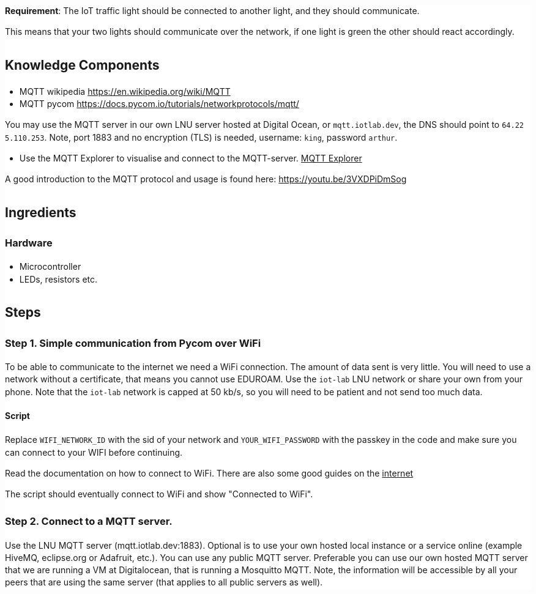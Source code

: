 **Requirement**: The IoT traffic light should be connected to another light, and they should communicate.

This means that your two lights should communicate over the network, if one light is green the other should react accordingly.

## Knowledge Components

 * MQTT wikipedia https://en.wikipedia.org/wiki/MQTT
 * MQTT pycom https://docs.pycom.io/tutorials/networkprotocols/mqtt/

You may use the MQTT server in our own LNU server hosted at Digital Ocean, or `mqtt.iotlab.dev`, the DNS should point to `64.225.110.253`. Note, port 1883 and no encryption (TLS) is needed, username: `king`, password `arthur`.

* Use the MQTT Explorer to visualise and connect to the MQTT-server. [MQTT Explorer](http://mqtt-explorer.com/)

A good introduction to the MQTT protocol and usage is found here: https://youtu.be/3VXDPiDmSog

## Ingredients

### Hardware

- Microcontroller
- LEDs, resistors etc.
 
## Steps

### Step 1. Simple communication from Pycom over WiFi

To be able to communicate to the internet we need a WiFi connection. The amount of data sent is very little. You will need to use a network without a certificate, that means you cannot use EDUROAM. Use the `iot-lab` LNU network or share your own from your phone. Note that the `iot-lab` network is capped at 50 kb/s, so you will need to be patient and not send too much data.

#### Script

Replace `WIFI_NETWORK_ID` with the sid of your network and `YOUR_WIFI_PASSWORD` with the passkey in the  code and make sure you can connect to your WIFI before continuing. 

Read the documentation on how to connect to WiFi. There are also some good guides on the [internet](https://www.cnx-software.com/2022/07/03/getting-started-with-wifi-on-raspberry-pi-pico-w-board/)

The script should eventually connect to WiFi and show "Connected to WiFi".

### Step 2. Connect to a MQTT server.

Use the LNU MQTT server (mqtt.iotlab.dev:1883). Optional is to use your own hosted local instance or a service online (example HiveMQ, eclipse.org or Adafruit, etc.). You can use any public MQTT server. Preferable you can use our own hosted MQTT server that we are running a VM at Digitalocean, that is running a Mosquitto MQTT. Note, the information will be accessible by all your peers that are using the same server (that applies to all public servers as well).
